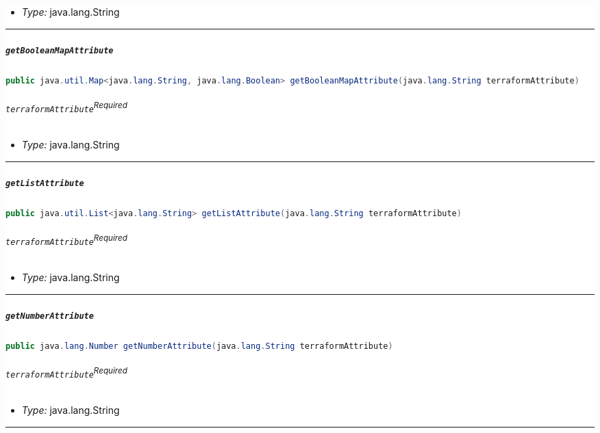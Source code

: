 - *Type:* java.lang.String

---

##### `getBooleanMapAttribute` <a name="getBooleanMapAttribute" id="@cdktf/provider-gitlab.projectContainerRepositoryProtection.ProjectContainerRepositoryProtection.getBooleanMapAttribute"></a>

```java
public java.util.Map<java.lang.String, java.lang.Boolean> getBooleanMapAttribute(java.lang.String terraformAttribute)
```

###### `terraformAttribute`<sup>Required</sup> <a name="terraformAttribute" id="@cdktf/provider-gitlab.projectContainerRepositoryProtection.ProjectContainerRepositoryProtection.getBooleanMapAttribute.parameter.terraformAttribute"></a>

- *Type:* java.lang.String

---

##### `getListAttribute` <a name="getListAttribute" id="@cdktf/provider-gitlab.projectContainerRepositoryProtection.ProjectContainerRepositoryProtection.getListAttribute"></a>

```java
public java.util.List<java.lang.String> getListAttribute(java.lang.String terraformAttribute)
```

###### `terraformAttribute`<sup>Required</sup> <a name="terraformAttribute" id="@cdktf/provider-gitlab.projectContainerRepositoryProtection.ProjectContainerRepositoryProtection.getListAttribute.parameter.terraformAttribute"></a>

- *Type:* java.lang.String

---

##### `getNumberAttribute` <a name="getNumberAttribute" id="@cdktf/provider-gitlab.projectContainerRepositoryProtection.ProjectContainerRepositoryProtection.getNumberAttribute"></a>

```java
public java.lang.Number getNumberAttribute(java.lang.String terraformAttribute)
```

###### `terraformAttribute`<sup>Required</sup> <a name="terraformAttribute" id="@cdktf/provider-gitlab.projectContainerRepositoryProtection.ProjectContainerRepositoryProtection.getNumberAttribute.parameter.terraformAttribute"></a>

- *Type:* java.lang.String

---
